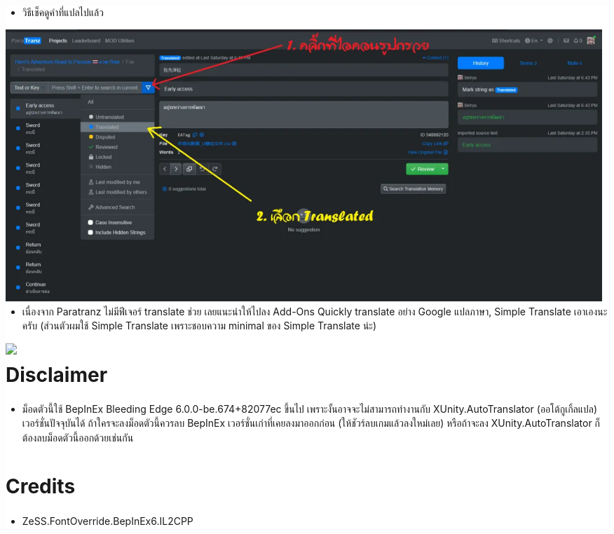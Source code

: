 - วิธีเช็คดูคำที่แปลไปแล้ว
<div style="float: left; width: 100%;">
 <img src="img/05ac20420ec9455a0edb9a5139022f4c!webp1280.webp" width="99%" height="auto" />
</div>

- เนื่องจาก Paratranz ไม่มีฟีเจอร์ translate ช่วย เลยแนะนำให้ไปลง Add-Ons Quickly translate อย่าง Google แปลภาษา, Simple Translate เอาเองนะครับ (ส่วนตัวผมใช้ Simple Translate เพราะชอบความ minimal ของ Simple Translate น่ะ)
<div style="float: left; width: 100%;">
 <img src="img/firefox_isgqqQrT6e.gif" width="99%" height="auto" />
</div>

# Disclaimer
- ม็อดตัวนี้ใช้ BepInEx Bleeding Edge 6.0.0-be.674+82077ec ขึ้นไป เพราะงั้นอาจจะไม่สามารถทำงานกับ XUnity.AutoTranslator (ออโต้กูเกิ้ลแปล) เวอร์ชั่นปัจจุบันได้ ถ้าใครจะลงม็อดตัวนี้ควรลบ BepInEx เวอร์ชั่นเก่าที่เคยลงมาออกก่อน (ให้ชัวร์ลบเกมแล้วลงใหม่เลย) หรือถ้าจะลง XUnity.AutoTranslator ก็ต้องลบม็อดตัวนี้ออกด้วยเช่นกัน

# Credits
- ZeSS.FontOverride.BepInEx6.IL2CPP
